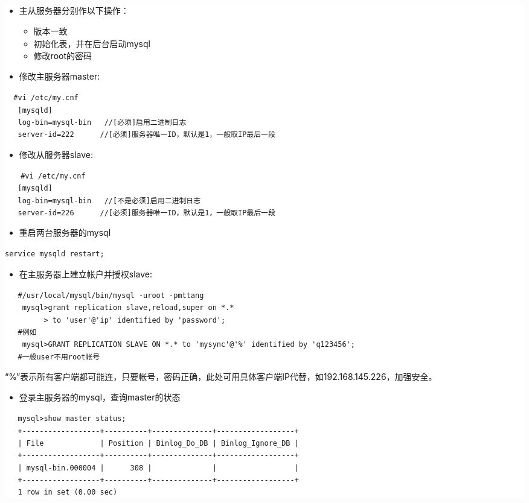 - 主从服务器分别作以下操作：
  - 版本一致
  - 初始化表，并在后台启动mysql
  - 修改root的密码



- 修改主服务器master:

```
  #vi /etc/my.cnf
   [mysqld]
   log-bin=mysql-bin   //[必须]启用二进制日志
   server-id=222      //[必须]服务器唯一ID，默认是1，一般取IP最后一段
```



- 修改从服务器slave:

```
　  #vi /etc/my.cnf
   [mysqld]
   log-bin=mysql-bin   //[不是必须]启用二进制日志
   server-id=226      //[必须]服务器唯一ID，默认是1，一般取IP最后一段
```



- 重启两台服务器的mysql

```
service mysqld restart;
```



- 在主服务器上建立帐户并授权slave:

```
   #/usr/local/mysql/bin/mysql -uroot -pmttang
	mysql>grant replication slave,reload,super on *.* 
     	 > to 'user'@'ip' identified by 'password';
   #例如
  	mysql>GRANT REPLICATION SLAVE ON *.* to 'mysync'@'%' identified by 'q123456'; 
   #一般user不用root帐号
```

​	“%”表示所有客户端都可能连，只要帐号，密码正确，此处可用具体客户端IP代替，如192.168.145.226，加强安全。



- 登录主服务器的mysql，查询master的状态

```
   mysql>show master status;
   +------------------+----------+--------------+------------------+
   | File             | Position | Binlog_Do_DB | Binlog_Ignore_DB |
   +------------------+----------+--------------+------------------+
   | mysql-bin.000004 |      308 |              |                  |
   +------------------+----------+--------------+------------------+
   1 row in set (0.00 sec)
```
